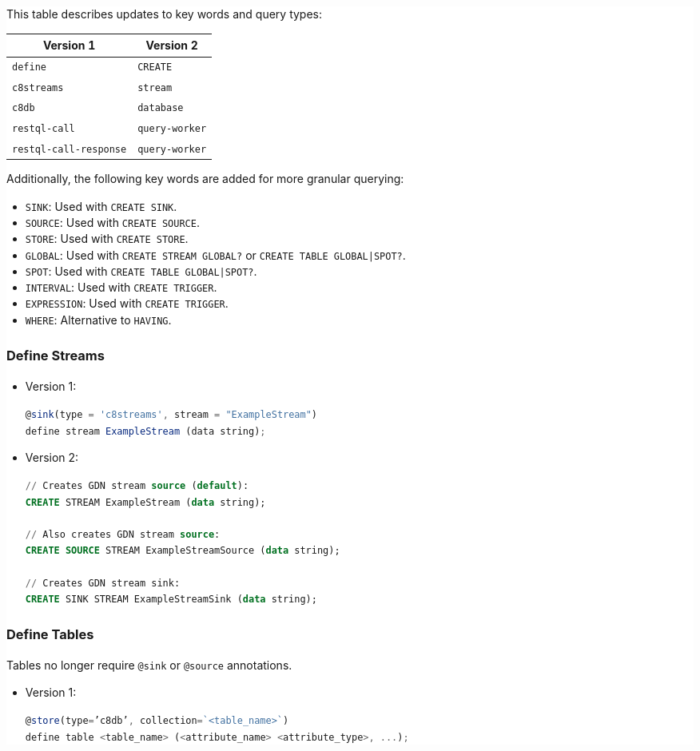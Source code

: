 This table describes updates to key words and query types:

| Version 1 | Version 2 |
|--------- |---------- |
| `define`    | `CREATE` |
| `c8streams` | `stream` |
| `c8db`      | `database` |
| `restql-call` | `query-worker` |
| `restql-call-response` | `query-worker` |

Additionally, the following key words are added for more granular querying:

* `SINK`: Used with `CREATE SINK`.
* `SOURCE`: Used with `CREATE SOURCE`.
* `STORE`: Used with `CREATE STORE`.
* `GLOBAL`: Used with `CREATE STREAM GLOBAL?` or `CREATE TABLE GLOBAL|SPOT?`.
* `SPOT`: Used with `CREATE TABLE GLOBAL|SPOT?`.
* `INTERVAL`: Used with `CREATE TRIGGER`.
* `EXPRESSION`: Used with `CREATE TRIGGER`.
* `WHERE`: Alternative to `HAVING`.

### Define Streams

* Version 1:

    ```js
    @sink(type = 'c8streams', stream = "ExampleStream")
    define stream ExampleStream (data string);
    ```

* Version 2:

    ```sql
    // Creates GDN stream source (default):
    CREATE STREAM ExampleStream (data string);

    // Also creates GDN stream source:
    CREATE SOURCE STREAM ExampleStreamSource (data string);

    // Creates GDN stream sink:
    CREATE SINK STREAM ExampleStreamSink (data string);
    ```


### Define Tables

Tables no longer require `@sink` or `@source` annotations.

* Version 1:

    ```js
    @store(type=’c8db’, collection=`<table_name>`)
    define table <table_name> (<attribute_name> <attribute_type>, ...);
    ```
